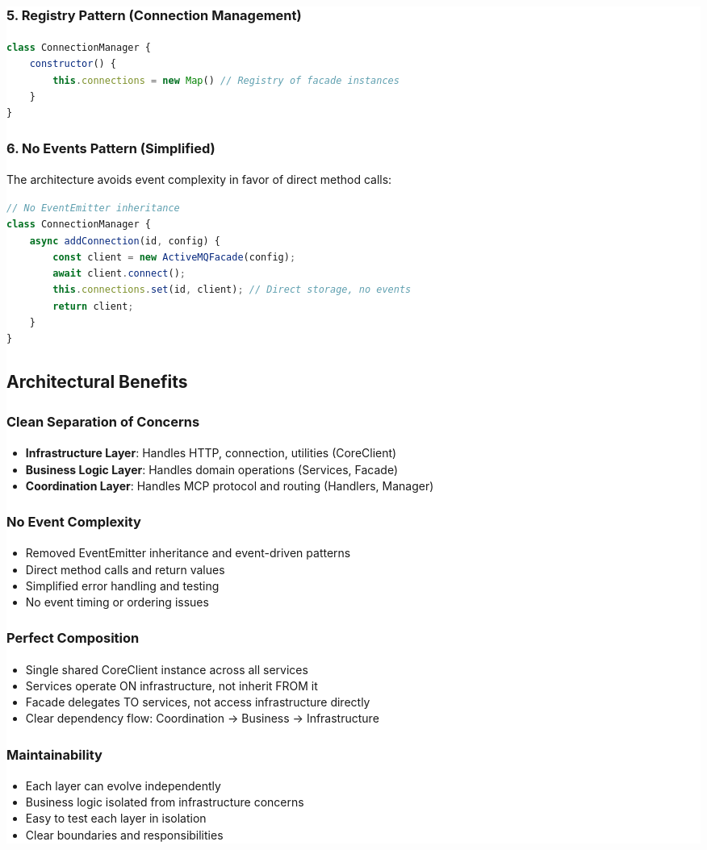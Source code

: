 ### 5. Registry Pattern (Connection Management)

```javascript
class ConnectionManager {
	constructor() {
		this.connections = new Map() // Registry of facade instances
	}
}
```

### 6. No Events Pattern (Simplified)

The architecture avoids event complexity in favor of direct method calls:

```javascript
// No EventEmitter inheritance
class ConnectionManager {
	async addConnection(id, config) {
		const client = new ActiveMQFacade(config);
		await client.connect();
		this.connections.set(id, client); // Direct storage, no events
		return client;
	}
}
```

## Architectural Benefits

### Clean Separation of Concerns

- **Infrastructure Layer**: Handles HTTP, connection, utilities (CoreClient)
- **Business Logic Layer**: Handles domain operations (Services, Facade)
- **Coordination Layer**: Handles MCP protocol and routing (Handlers, Manager)

### No Event Complexity

- Removed EventEmitter inheritance and event-driven patterns
- Direct method calls and return values
- Simplified error handling and testing
- No event timing or ordering issues

### Perfect Composition

- Single shared CoreClient instance across all services
- Services operate ON infrastructure, not inherit FROM it
- Facade delegates TO services, not access infrastructure directly
- Clear dependency flow: Coordination → Business → Infrastructure

### Maintainability

- Each layer can evolve independently
- Business logic isolated from infrastructure concerns
- Easy to test each layer in isolation
- Clear boundaries and responsibilities

